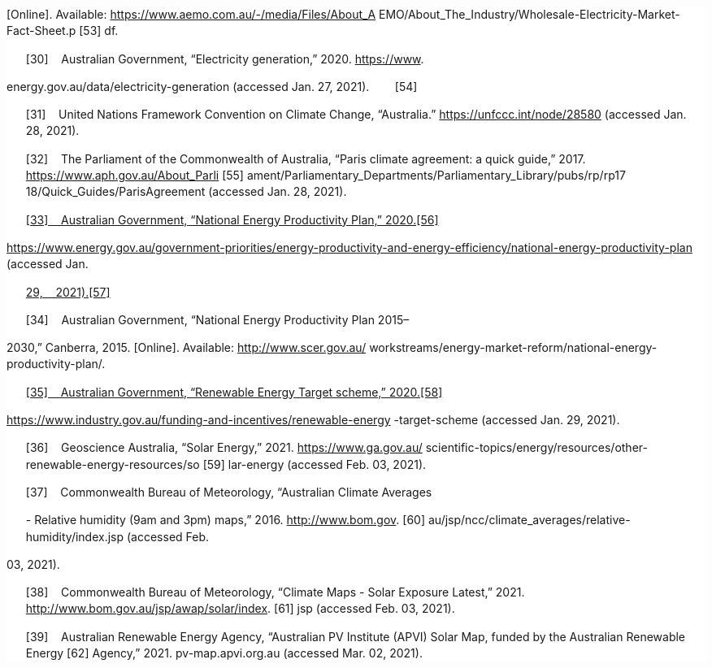 <p><span class="font3">[Online]. Available: </span><a href="https://www.aemo.com.au/-/media/Files/About_A"><span class="font3">https://www.aemo.com.au/-/media/Files/About_A</span></a><span class="font3"> EMO/About_The_Industry/Wholesale-Electricity-Market-Fact-Sheet.p [53] df.</span></p>
<ul style="list-style:none;"><li>
<p><span class="font3">[30] &nbsp;&nbsp;&nbsp;Australian Government, “Electricity generation,” 2020. </span><a href="https://www"><span class="font3">https://www</span></a><span class="font3">.</span></p></li></ul>
<p><span class="font3">energy.gov.au/data/electricity-generation (accessed Jan. 27, 2021). &nbsp;&nbsp;&nbsp;&nbsp;&nbsp;&nbsp;&nbsp;[54]</span></p>
<ul style="list-style:none;"><li>
<p><span class="font3">[31] &nbsp;&nbsp;&nbsp;United Nations Framework Convention on Climate Change, “Australia.” </span><a href="https://unfccc.int/node/28580"><span class="font3">https://unfccc.int/node/28580</span></a><span class="font3"> (accessed Jan. 28, 2021).</span></p></li>
<li>
<p><span class="font3">[32] &nbsp;&nbsp;&nbsp;The Parliament of the Commonwealth of Australia, “Paris climate agreement: a quick guide,” 2017. </span><a href="https://www.aph.gov.au/About_Parli"><span class="font3">https://www.aph.gov.au/About_Parli</span></a><span class="font3"> [55] ament/Parliamentary_Departments/Parliamentary_Library/pubs/rp/rp17 18/Quick_Guides/ParisAgreement (accessed Jan. 28, 2021).</span></p></li></ul>
<ul style="list-style:none;"><li>
<p><a href="#bookmark4"><span class="font3">[33] &nbsp;&nbsp;&nbsp;Australian Government, “National Energy Productivity Plan,” 2020.[56]</span></a></p></li></ul>
<p><a href="https://www.energy.gov.au/government-priorities/energy-productivity-and-energy-efficiency/national-energy-productivity-plan"><span class="font3">https://www.energy.gov.au/government-priorities/energy-productivity-and-energy-efficiency/national-energy-productivity-plan</span></a><span class="font3"> (accessed Jan.</span></p>
<ul style="list-style:none;"><li>
<p><a href="#bookmark5"><span class="font3">29, &nbsp;&nbsp;&nbsp;2021).[57]</span></a></p></li></ul>
<ul style="list-style:none;"><li>
<p><span class="font3">[34] &nbsp;&nbsp;&nbsp;Australian Government, “National Energy Productivity Plan 2015–</span></p></li></ul>
<p><span class="font3">2030,” Canberra, 2015. [Online]. Available: </span><a href="http://www.scer.gov.au/"><span class="font3">http://www.scer.gov.au/</span></a><span class="font3"> workstreams/energy-market-reform/national-energy-productivity-plan/.</span></p>
<ul style="list-style:none;"><li>
<p><a href="#bookmark6"><span class="font3">[35] &nbsp;&nbsp;&nbsp;Australian Government, “Renewable Energy Target scheme,” 2020.[58]</span></a></p></li></ul>
<p><a href="https://www.industry.gov.au/funding-and-incentives/renewable-energy"><span class="font3">https://www.industry.gov.au/funding-and-incentives/renewable-energy</span></a><span class="font3"> -target-scheme (accessed Jan. 29, 2021).</span></p>
<ul style="list-style:none;"><li>
<p><span class="font3">[36] &nbsp;&nbsp;&nbsp;Geoscience Australia, “Solar Energy,” 2021. </span><a href="https://www.ga.gov.au/"><span class="font3">https://www.ga.gov.au/</span></a><span class="font3"> scientific-topics/energy/resources/other-renewable-energy-resources/so [59] lar-energy (accessed Feb. 03, 2021).</span></p></li>
<li>
<p><span class="font3">[37] &nbsp;&nbsp;&nbsp;Commonwealth Bureau of Meteorology, “Australian Climate Averages</span></p></li></ul>
<ul style="list-style:none;"><li>
<p><span class="font3">- Relative humidity (9am and 3pm) maps,” 2016. </span><a href="http://www.bom.gov"><span class="font3">http://www.bom.gov</span></a><span class="font3">. [60] au/jsp/ncc/climate_averages/relative-humidity/index.jsp (accessed Feb.</span></p></li></ul>
<p><span class="font3">03, 2021).</span></p>
<ul style="list-style:none;"><li>
<p><span class="font3">[38] &nbsp;&nbsp;&nbsp;Commonwealth Bureau of Meteorology, “Climate Maps - Solar Exposure Latest,” 2021. </span><a href="http://www.bom.gov.au/jsp/awap/solar/index"><span class="font3">http://www.bom.gov.au/jsp/awap/solar/index</span></a><span class="font3">. [61] jsp (accessed Feb. 03, 2021).</span></p></li>
<li>
<p><span class="font3">[39] &nbsp;&nbsp;&nbsp;Australian Renewable Energy Agency, “Australian PV Institute (APVI) Solar Map, funded by the Australian Renewable Energy [62] Agency,” 2021. pv-map.apvi.org.au (accessed Mar. 02, 2021).</span></p></li>
<li>